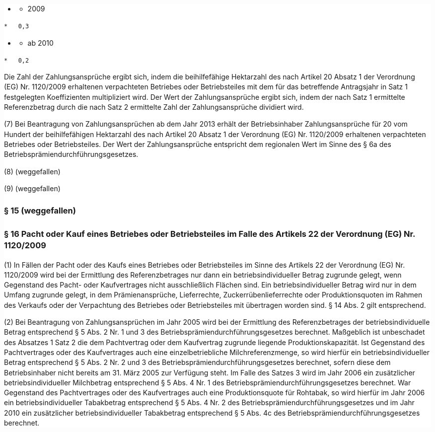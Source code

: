 
*    *   2009

    *   0,3


*    *   ab 2010

    *   0,2



Die Zahl der Zahlungsansprüche ergibt sich, indem die beihilfefähige Hektarzahl des nach Artikel 20 Absatz 1 der Verordnung (EG) Nr. 1120/2009 erhaltenen verpachteten Betriebes oder Betriebsteiles mit dem für das betreffende Antragsjahr in Satz 1 festgelegten Koeffizienten multipliziert wird. Der Wert der Zahlungsansprüche ergibt sich, indem der nach Satz 1 ermittelte Referenzbetrag durch die nach Satz 2 ermittelte Zahl der Zahlungsansprüche dividiert wird.

(7) Bei Beantragung von Zahlungsansprüchen ab dem Jahr 2013 erhält der Betriebsinhaber Zahlungsansprüche für 20 vom Hundert der beihilfefähigen Hektarzahl des nach Artikel 20 Absatz 1 der Verordnung (EG) Nr. 1120/2009 erhaltenen verpachteten Betriebes oder Betriebsteiles. Der Wert der Zahlungsansprüche entspricht dem regionalen Wert im Sinne des § 6a des Betriebsprämiendurchführungsgesetzes.

(8) (weggefallen)

(9) (weggefallen)


### § 15 (weggefallen)



### § 16 Pacht oder Kauf eines Betriebes oder Betriebsteiles im Falle des Artikels 22 der Verordnung (EG) Nr. 1120/2009

(1) In Fällen der Pacht oder des Kaufs eines Betriebes oder Betriebsteiles im Sinne des Artikels 22 der Verordnung (EG) Nr. 1120/2009 wird bei der Ermittlung des Referenzbetrages nur dann ein betriebsindividueller Betrag zugrunde gelegt, wenn Gegenstand des Pacht- oder Kaufvertrages nicht ausschließlich Flächen sind. Ein betriebsindividueller Betrag wird nur in dem Umfang zugrunde gelegt, in dem Prämienansprüche, Lieferrechte, Zuckerrübenlieferrechte oder Produktionsquoten im Rahmen des Verkaufs oder der Verpachtung des Betriebes oder Betriebsteiles mit übertragen worden sind. § 14 Abs. 2 gilt entsprechend.

(2) Bei Beantragung von Zahlungsansprüchen im Jahr 2005 wird bei der Ermittlung des Referenzbetrages der betriebsindividuelle Betrag entsprechend § 5 Abs. 2 Nr. 1 und 3 des Betriebsprämiendurchführungsgesetzes berechnet. Maßgeblich ist unbeschadet des Absatzes 1 Satz 2 die dem Pachtvertrag oder dem Kaufvertrag zugrunde liegende Produktionskapazität. Ist Gegenstand des Pachtvertrages oder des Kaufvertrages auch eine einzelbetriebliche Milchreferenzmenge, so wird hierfür ein betriebsindividueller Betrag entsprechend § 5 Abs. 2 Nr. 2 und 3 des Betriebsprämiendurchführungsgesetzes berechnet, sofern diese dem Betriebsinhaber nicht bereits am 31. März 2005 zur Verfügung steht. Im Falle des Satzes 3 wird im Jahr 2006 ein zusätzlicher betriebsindividueller Milchbetrag entsprechend § 5 Abs. 4 Nr. 1 des Betriebsprämiendurchführungsgesetzes berechnet. War Gegenstand des Pachtvertrages oder des Kaufvertrages auch eine Produktionsquote für Rohtabak, so wird hierfür im Jahr 2006 ein betriebsindividueller Tabakbetrag entsprechend § 5 Abs. 4 Nr. 2 des Betriebsprämiendurchführungsgesetzes und im Jahr 2010 ein zusätzlicher betriebsindividueller Tabakbetrag entsprechend § 5 Abs. 4c des Betriebsprämiendurchführungsgesetzes berechnet.
